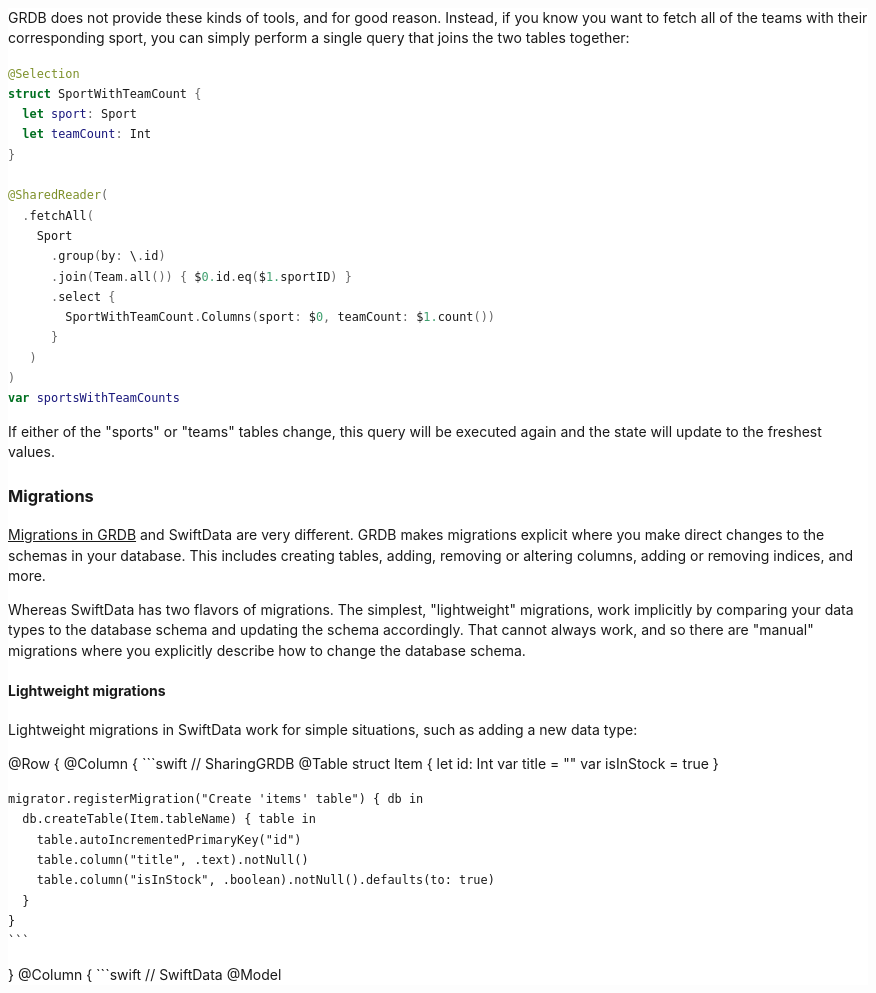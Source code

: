 GRDB does not provide these kinds of tools, and for good reason. Instead, if you know you want to
fetch all of the teams with their corresponding sport, you can simply perform a single query that
joins the two tables together:

```swift
@Selection
struct SportWithTeamCount {
  let sport: Sport
  let teamCount: Int
}

@SharedReader(
  .fetchAll(
    Sport
      .group(by: \.id)
      .join(Team.all()) { $0.id.eq($1.sportID) }
      .select {
        SportWithTeamCount.Columns(sport: $0, teamCount: $1.count())
      }
   )
)
var sportsWithTeamCounts
```

If either of the "sports" or "teams" tables change, this query will be executed again and the
state will update to the freshest values.

### Migrations

[grdb-migration-docs]: https://swiftpackageindex.com/groue/grdb.swift/master/documentation/grdb/migrations

[Migrations in GRDB][grdb-migration-docs] and SwiftData are very different. GRDB makes migrations
explicit where you make direct changes to the schemas in your database. This includes creating
tables, adding, removing or altering columns, adding or removing indices, and more.

Whereas SwiftData has two flavors of migrations. The simplest, "lightweight" migrations, work 
implicitly by comparing your data types to the database schema and updating the schema accordingly.
That cannot always work, and so there are "manual" migrations where you explicitly describe how
to change the database schema.

#### Lightweight migrations

Lightweight migrations in SwiftData work for simple situations, such as adding a new data type:

@Row {
  @Column {
    ```swift
    // SharingGRDB
    @Table
    struct Item {
      let id: Int
      var title = ""
      var isInStock = true
    }
    
    migrator.registerMigration("Create 'items' table") { db in
      db.createTable(Item.tableName) { table in
        table.autoIncrementedPrimaryKey("id")
        table.column("title", .text).notNull()
        table.column("isInStock", .boolean).notNull().defaults(to: true)
      }
    }
    ```
  }
  @Column {
    ```swift
    // SwiftData
    @Model